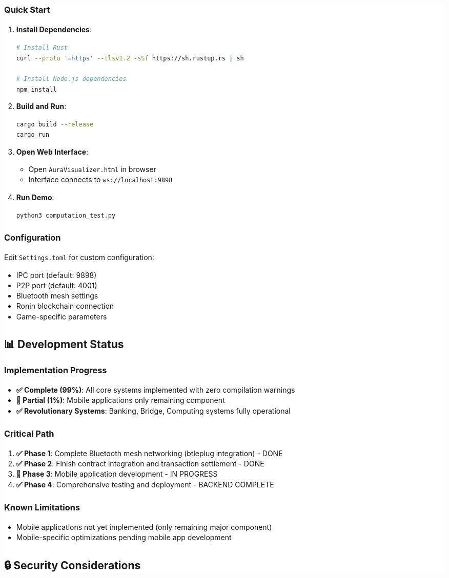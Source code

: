 ### Quick Start
1. **Install Dependencies**:
   ```bash
   # Install Rust
   curl --proto '=https' --tlsv1.2 -sSf https://sh.rustup.rs | sh
   
   # Install Node.js dependencies
   npm install
   ```

2. **Build and Run**:
   ```bash
   cargo build --release
   cargo run
   ```

3. **Open Web Interface**:
   - Open `AuraVisualizer.html` in browser
   - Interface connects to `ws://localhost:9898`

4. **Run Demo**:
   ```bash
   python3 computation_test.py
   ```

### Configuration
Edit `Settings.toml` for custom configuration:
- IPC port (default: 9898)
- P2P port (default: 4001)  
- Bluetooth mesh settings
- Ronin blockchain connection
- Game-specific parameters

## 📊 Development Status

### Implementation Progress
- **✅ Complete (99%)**: All core systems implemented with zero compilation warnings
- **🚧 Partial (1%)**: Mobile applications only remaining component
- **✅ Revolutionary Systems**: Banking, Bridge, Computing systems fully operational

### Critical Path
1. **✅ Phase 1**: Complete Bluetooth mesh networking (btleplug integration) - DONE
2. **✅ Phase 2**: Finish contract integration and transaction settlement - DONE  
3. **📱 Phase 3**: Mobile application development - IN PROGRESS
4. **✅ Phase 4**: Comprehensive testing and deployment - BACKEND COMPLETE

### Known Limitations
- Mobile applications not yet implemented (only remaining major component)
- Mobile-specific optimizations pending mobile app development

## 🔒 Security Considerations
